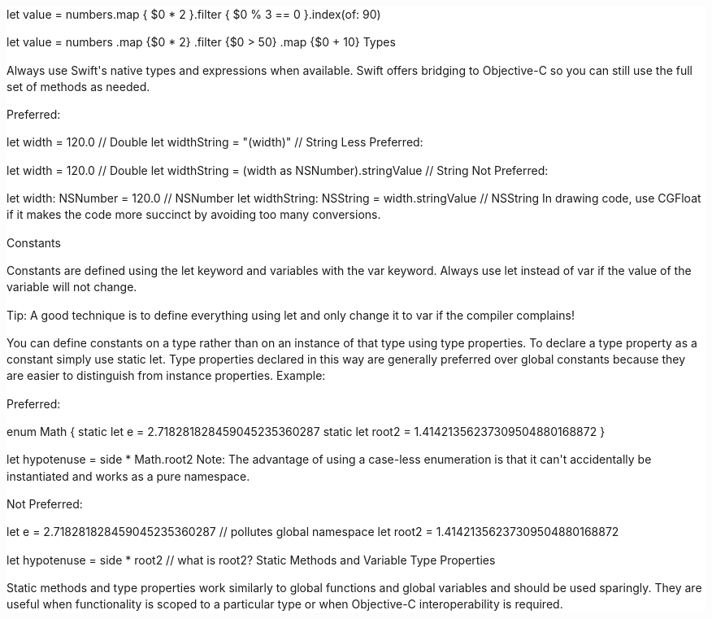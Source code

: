 let value = numbers.map { $0 * 2 }.filter { $0 % 3 == 0 }.index(of: 90)

let value = numbers
  .map {$0 * 2}
  .filter {$0 > 50}
  .map {$0 + 10}
Types

Always use Swift's native types and expressions when available. Swift offers bridging to Objective-C so you can still use the full set of methods as needed.

Preferred:

let width = 120.0                                    // Double
let widthString = "\(width)"                         // String
Less Preferred:

let width = 120.0                                    // Double
let widthString = (width as NSNumber).stringValue    // String
Not Preferred:

let width: NSNumber = 120.0                          // NSNumber
let widthString: NSString = width.stringValue        // NSString
In drawing code, use CGFloat if it makes the code more succinct by avoiding too many conversions.

Constants

Constants are defined using the let keyword and variables with the var keyword. Always use let instead of var if the value of the variable will not change.

Tip: A good technique is to define everything using let and only change it to var if the compiler complains!

You can define constants on a type rather than on an instance of that type using type properties. To declare a type property as a constant simply use static let. Type properties declared in this way are generally preferred over global constants because they are easier to distinguish from instance properties. Example:

Preferred:

enum Math {
  static let e = 2.718281828459045235360287
  static let root2 = 1.41421356237309504880168872
}

let hypotenuse = side * Math.root2
Note: The advantage of using a case-less enumeration is that it can't accidentally be instantiated and works as a pure namespace.

Not Preferred:

let e = 2.718281828459045235360287  // pollutes global namespace
let root2 = 1.41421356237309504880168872

let hypotenuse = side * root2 // what is root2?
Static Methods and Variable Type Properties

Static methods and type properties work similarly to global functions and global variables and should be used sparingly. They are useful when functionality is scoped to a particular type or when Objective-C interoperability is required.
